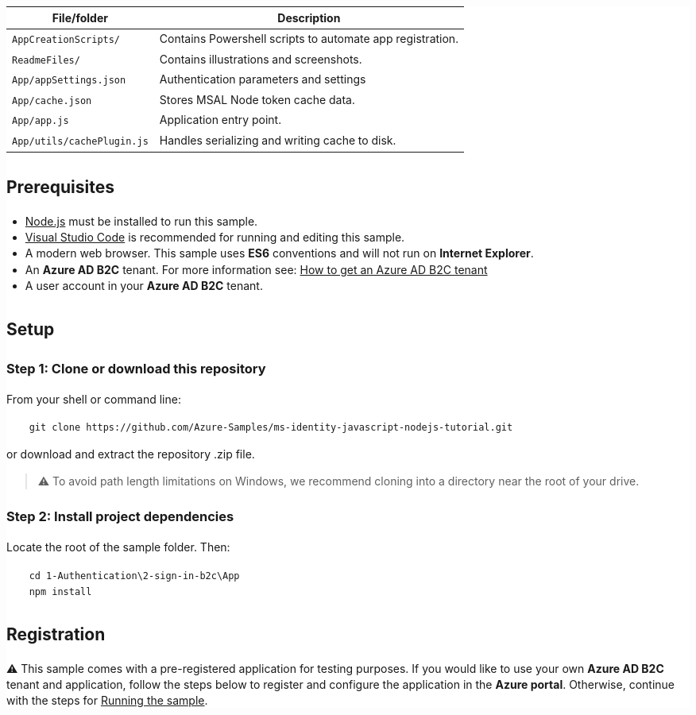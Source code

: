 | File/folder                 | Description                                                   |
|-----------------------------|---------------------------------------------------------------|
| `AppCreationScripts/`       | Contains Powershell scripts to automate app registration.     |
| `ReadmeFiles/`              | Contains illustrations and screenshots.                       |
| `App/appSettings.json`      | Authentication parameters and settings                        |
| `App/cache.json`            | Stores MSAL Node token cache data.                            |
| `App/app.js`                | Application entry point.                                      |
| `App/utils/cachePlugin.js`  | Handles serializing and writing cache to disk.                |

## Prerequisites

- [Node.js](https://nodejs.org/en/download/) must be installed to run this sample.
- [Visual Studio Code](https://code.visualstudio.com/download) is recommended for running and editing this sample.
- A modern web browser. This sample uses **ES6** conventions and will not run on **Internet Explorer**.
- An **Azure AD B2C** tenant. For more information see: [How to get an Azure AD B2C tenant](https://docs.microsoft.com/azure/active-directory-b2c/tutorial-create-tenant)
- A user account in your **Azure AD B2C** tenant.

## Setup

### Step 1: Clone or download this repository

From your shell or command line:

```console
    git clone https://github.com/Azure-Samples/ms-identity-javascript-nodejs-tutorial.git
```

or download and extract the repository .zip file.

> :warning: To avoid path length limitations on Windows, we recommend cloning into a directory near the root of your drive.

### Step 2: Install project dependencies

Locate the root of the sample folder. Then:

```console
    cd 1-Authentication\2-sign-in-b2c\App
    npm install
```

## Registration

:warning: This sample comes with a pre-registered application for testing purposes. If you would like to use your own **Azure AD B2C** tenant and application, follow the steps below to register and configure the application in the **Azure portal**. Otherwise, continue with the steps for [Running the sample](#running-the-sample).
